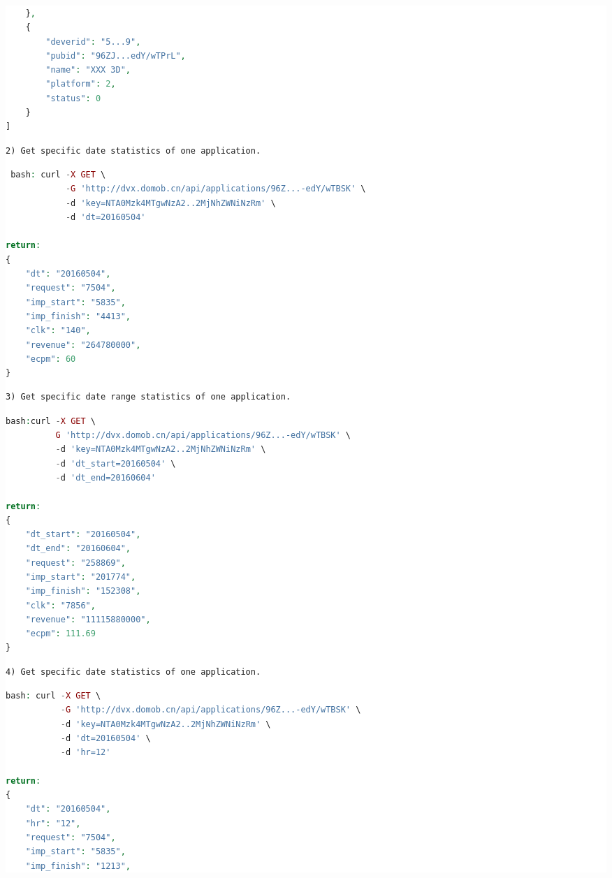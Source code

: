 ``` php
    },
    {
        "deverid": "5...9",
        "pubid": "96ZJ...edY/wTPrL",
        "name": "XXX 3D",
        "platform": 2,
        "status": 0
    }
]
```

    2) Get specific date statistics of one application.

```php
 bash: curl -X GET \
            -G 'http://dvx.domob.cn/api/applications/96Z...-edY/wTBSK' \
            -d 'key=NTA0Mzk4MTgwNzA2..2MjNhZWNiNzRm' \
            -d 'dt=20160504'

return:
{
    "dt": "20160504",
    "request": "7504",
    "imp_start": "5835",
    "imp_finish": "4413",
    "clk": "140",
    "revenue": "264780000",
    "ecpm": 60
}
```
    3) Get specific date range statistics of one application.
```php
bash:curl -X GET \
          G 'http://dvx.domob.cn/api/applications/96Z...-edY/wTBSK' \
          -d 'key=NTA0Mzk4MTgwNzA2..2MjNhZWNiNzRm' \
          -d 'dt_start=20160504' \
          -d 'dt_end=20160604'

return:
{
    "dt_start": "20160504",
    "dt_end": "20160604",
    "request": "258869",
    "imp_start": "201774",
    "imp_finish": "152308",
    "clk": "7856",
    "revenue": "11115880000",
    "ecpm": 111.69
}
```
    4) Get specific date statistics of one application.
```php
bash: curl -X GET \
           -G 'http://dvx.domob.cn/api/applications/96Z...-edY/wTBSK' \
           -d 'key=NTA0Mzk4MTgwNzA2..2MjNhZWNiNzRm' \
           -d 'dt=20160504' \
           -d 'hr=12'

return:
{
    "dt": "20160504",
    "hr": "12",
    "request": "7504",
    "imp_start": "5835",
    "imp_finish": "1213",
```